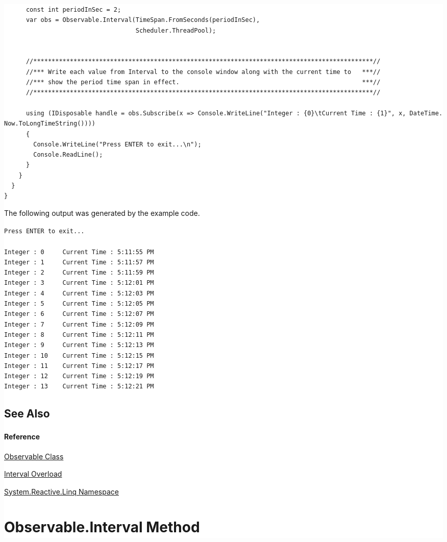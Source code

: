          const int periodInSec = 2;
          var obs = Observable.Interval(TimeSpan.FromSeconds(periodInSec),
                                        Scheduler.ThreadPool);
    
    
          //*********************************************************************************************//
          //*** Write each value from Interval to the console window along with the current time to   ***//
          //*** show the period time span in effect.                                                  ***//
          //*********************************************************************************************//
    
          using (IDisposable handle = obs.Subscribe(x => Console.WriteLine("Integer : {0}\tCurrent Time : {1}", x, DateTime.Now.ToLongTimeString())))
          {
            Console.WriteLine("Press ENTER to exit...\n");
            Console.ReadLine();
          }
        }
      }
    }

The following output was generated by the example code.

    Press ENTER to exit...
    
    Integer : 0     Current Time : 5:11:55 PM
    Integer : 1     Current Time : 5:11:57 PM
    Integer : 2     Current Time : 5:11:59 PM
    Integer : 3     Current Time : 5:12:01 PM
    Integer : 4     Current Time : 5:12:03 PM
    Integer : 5     Current Time : 5:12:05 PM
    Integer : 6     Current Time : 5:12:07 PM
    Integer : 7     Current Time : 5:12:09 PM
    Integer : 8     Current Time : 5:12:11 PM
    Integer : 9     Current Time : 5:12:13 PM
    Integer : 10    Current Time : 5:12:15 PM
    Integer : 11    Current Time : 5:12:17 PM
    Integer : 12    Current Time : 5:12:19 PM
    Integer : 13    Current Time : 5:12:21 PM

## See Also

#### Reference

[Observable Class](Observable/Observable)

[Interval Overload](Interval/Observable.Interval)

[System.Reactive.Linq Namespace](System.Reactive.Linq/System.Reactive.Linq)









# Observable.Interval Method
